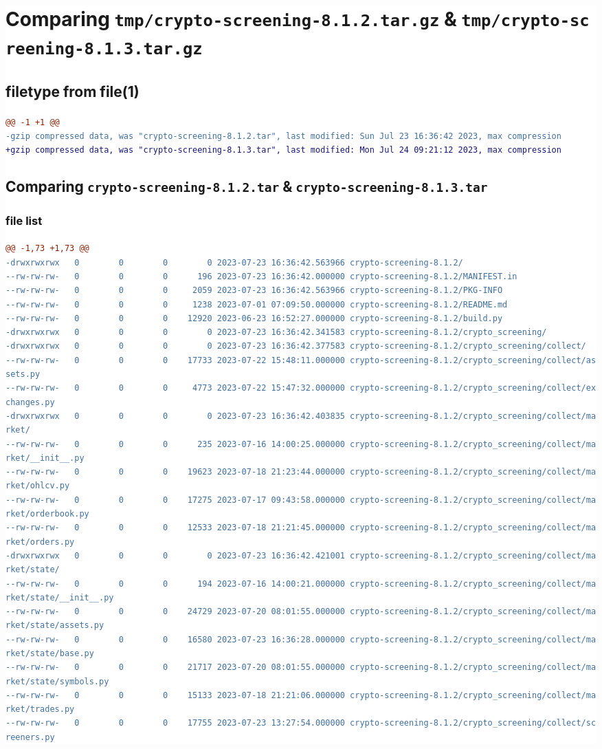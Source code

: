 # Comparing `tmp/crypto-screening-8.1.2.tar.gz` & `tmp/crypto-screening-8.1.3.tar.gz`

## filetype from file(1)

```diff
@@ -1 +1 @@
-gzip compressed data, was "crypto-screening-8.1.2.tar", last modified: Sun Jul 23 16:36:42 2023, max compression
+gzip compressed data, was "crypto-screening-8.1.3.tar", last modified: Mon Jul 24 09:21:12 2023, max compression
```

## Comparing `crypto-screening-8.1.2.tar` & `crypto-screening-8.1.3.tar`

### file list

```diff
@@ -1,73 +1,73 @@
-drwxrwxrwx   0        0        0        0 2023-07-23 16:36:42.563966 crypto-screening-8.1.2/
--rw-rw-rw-   0        0        0      196 2023-07-23 16:36:42.000000 crypto-screening-8.1.2/MANIFEST.in
--rw-rw-rw-   0        0        0     2059 2023-07-23 16:36:42.563966 crypto-screening-8.1.2/PKG-INFO
--rw-rw-rw-   0        0        0     1238 2023-07-01 07:09:50.000000 crypto-screening-8.1.2/README.md
--rw-rw-rw-   0        0        0    12920 2023-06-23 16:52:27.000000 crypto-screening-8.1.2/build.py
-drwxrwxrwx   0        0        0        0 2023-07-23 16:36:42.341583 crypto-screening-8.1.2/crypto_screening/
-drwxrwxrwx   0        0        0        0 2023-07-23 16:36:42.377583 crypto-screening-8.1.2/crypto_screening/collect/
--rw-rw-rw-   0        0        0    17733 2023-07-22 15:48:11.000000 crypto-screening-8.1.2/crypto_screening/collect/assets.py
--rw-rw-rw-   0        0        0     4773 2023-07-22 15:47:32.000000 crypto-screening-8.1.2/crypto_screening/collect/exchanges.py
-drwxrwxrwx   0        0        0        0 2023-07-23 16:36:42.403835 crypto-screening-8.1.2/crypto_screening/collect/market/
--rw-rw-rw-   0        0        0      235 2023-07-16 14:00:25.000000 crypto-screening-8.1.2/crypto_screening/collect/market/__init__.py
--rw-rw-rw-   0        0        0    19623 2023-07-18 21:23:44.000000 crypto-screening-8.1.2/crypto_screening/collect/market/ohlcv.py
--rw-rw-rw-   0        0        0    17275 2023-07-17 09:43:58.000000 crypto-screening-8.1.2/crypto_screening/collect/market/orderbook.py
--rw-rw-rw-   0        0        0    12533 2023-07-18 21:21:45.000000 crypto-screening-8.1.2/crypto_screening/collect/market/orders.py
-drwxrwxrwx   0        0        0        0 2023-07-23 16:36:42.421001 crypto-screening-8.1.2/crypto_screening/collect/market/state/
--rw-rw-rw-   0        0        0      194 2023-07-16 14:00:21.000000 crypto-screening-8.1.2/crypto_screening/collect/market/state/__init__.py
--rw-rw-rw-   0        0        0    24729 2023-07-20 08:01:55.000000 crypto-screening-8.1.2/crypto_screening/collect/market/state/assets.py
--rw-rw-rw-   0        0        0    16580 2023-07-23 16:36:28.000000 crypto-screening-8.1.2/crypto_screening/collect/market/state/base.py
--rw-rw-rw-   0        0        0    21717 2023-07-20 08:01:55.000000 crypto-screening-8.1.2/crypto_screening/collect/market/state/symbols.py
--rw-rw-rw-   0        0        0    15133 2023-07-18 21:21:06.000000 crypto-screening-8.1.2/crypto_screening/collect/market/trades.py
--rw-rw-rw-   0        0        0    17755 2023-07-23 13:27:54.000000 crypto-screening-8.1.2/crypto_screening/collect/screeners.py
```